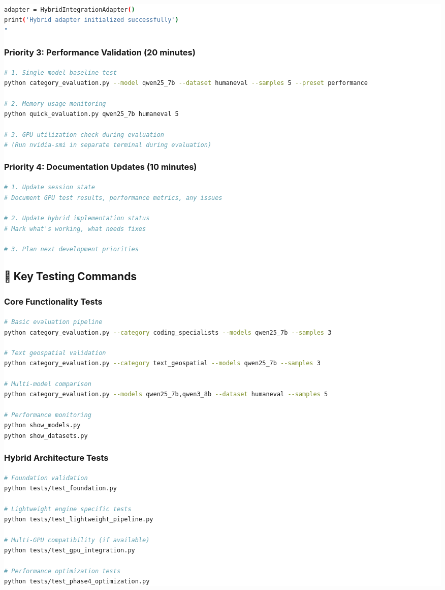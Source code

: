```bash
adapter = HybridIntegrationAdapter()
print('Hybrid adapter initialized successfully')
"
```

### Priority 3: Performance Validation (20 minutes)
```bash
# 1. Single model baseline test
python category_evaluation.py --model qwen25_7b --dataset humaneval --samples 5 --preset performance

# 2. Memory usage monitoring
python quick_evaluation.py qwen25_7b humaneval 5

# 3. GPU utilization check during evaluation
# (Run nvidia-smi in separate terminal during evaluation)
```

### Priority 4: Documentation Updates (10 minutes)
```bash
# 1. Update session state
# Document GPU test results, performance metrics, any issues

# 2. Update hybrid implementation status
# Mark what's working, what needs fixes

# 3. Plan next development priorities
```

## 🔧 Key Testing Commands

### Core Functionality Tests
```bash
# Basic evaluation pipeline
python category_evaluation.py --category coding_specialists --models qwen25_7b --samples 3

# Text geospatial validation
python category_evaluation.py --category text_geospatial --models qwen25_7b --samples 3

# Multi-model comparison
python category_evaluation.py --models qwen25_7b,qwen3_8b --dataset humaneval --samples 5

# Performance monitoring
python show_models.py
python show_datasets.py
```

### Hybrid Architecture Tests
```bash
# Foundation validation
python tests/test_foundation.py

# Lightweight engine specific tests
python tests/test_lightweight_pipeline.py

# Multi-GPU compatibility (if available)
python tests/test_gpu_integration.py

# Performance optimization tests  
python tests/test_phase4_optimization.py
```
